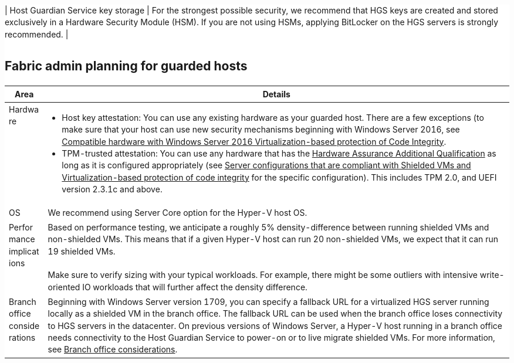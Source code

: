| Host Guardian Service key storage | For the strongest possible security, we recommend that HGS keys are created and stored exclusively in a Hardware Security Module (HSM). If you are not using HSMs, applying BitLocker on the HGS servers is strongly recommended. |

## Fabric admin planning for guarded hosts

| Area | Details |
|------|---------|
| Hardware | <ul><li>Host key attestation: You can use any existing hardware as your guarded host. There are a few exceptions (to make sure that your host can use new security mechanisms beginning with Windows Server 2016, see [Compatible hardware with Windows Server 2016 Virtualization-based protection of Code Integrity](guarded-fabric-compatible-hardware-with-virtualization-based-protection-of-code-integrity.md).</li><li>TPM-trusted attestation: You can use any hardware that has the [Hardware Assurance Additional Qualification](https://msdn.microsoft.com/windows/hardware/commercialize/design/compatibility/systems#system-server-assurance) as long as it is configured appropriately (see [Server configurations that are compliant with Shielded VMs and Virtualization-based protection of code integrity](guarded-fabric-compatible-hardware-with-virtualization-based-protection-of-code-integrity.md) for the specific configuration). This includes TPM 2.0, and UEFI version 2.3.1c and above.</li></ul> |
| OS | We recommend using Server Core option for the Hyper-V host OS. |
| Performance implications | Based on performance testing, we anticipate a roughly 5% density-difference between running shielded VMs and non-shielded VMs. This means that if a given Hyper-V host can run 20 non-shielded VMs, we expect that it can run 19 shielded VMs.<br><br>Make sure to verify sizing with your typical workloads. For example, there might be some outliers with intensive write-oriented IO workloads that will further affect the density difference. |
| Branch office considerations | Beginning with Windows Server version 1709, you can specify a fallback URL for a virtualized HGS server running locally as a shielded VM in the branch office. The fallback URL can be used when the branch office loses connectivity to HGS servers in the datacenter. On previous versions of Windows Server, a Hyper-V host running in a branch office needs connectivity to the Host Guardian Service to power-on or to live migrate shielded VMs. For more information, see [Branch office considerations](guarded-fabric-manage-branch-office.md). |
